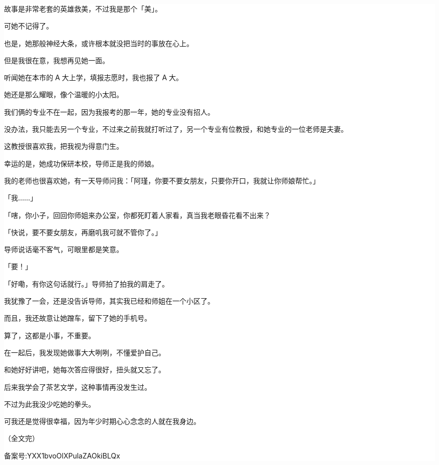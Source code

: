 故事是非常老套的英雄救美，不过我是那个「美」。

可她不记得了。

也是，她那般神经大条，或许根本就没把当时的事放在心上。

但是我很在意，我想再见她一面。

听闻她在本市的 A 大上学，填报志愿时，我也报了 A 大。

她还是那么耀眼，像个温暖的小太阳。

我们俩的专业不在一起，因为我报考的那一年，她的专业没有招人。

没办法，我只能去另一个专业，不过来之前我就打听过了，另一个专业有位教授，和她专业的一位老师是夫妻。

这教授很喜欢我，把我视为得意门生。

幸运的是，她成功保研本校，导师正是我的师娘。

我的老师也很喜欢她，有一天导师问我：「阿瑾，你要不要女朋友，只要你开口，我就让你师娘帮忙。」

「我……」

「嗐，你小子，回回你师姐来办公室，你都死盯着人家看，真当我老眼昏花看不出来？

「快说，要不要女朋友，再磨叽我可就不管你了。」

导师说话毫不客气，可眼里都是笑意。

「要！」

「好嘞，有你这句话就行。」导师拍了拍我的肩走了。

我犹豫了一会，还是没告诉导师，其实我已经和师姐在一个小区了。

而且，我还故意让她蹭车，留下了她的手机号。

算了，这都是小事，不重要。

在一起后，我发现她做事大大咧咧，不懂爱护自己。

和她好好讲吧，她每次答应得很好，扭头就又忘了。

后来我学会了茶艺文学，这种事情再没发生过。

不过为此我没少吃她的拳头。

可我还是觉得很幸福，因为年少时期心心念念的人就在我身边。

（全文完）

备案号:YXX1bvoOlXPulaZAOkiBLQx